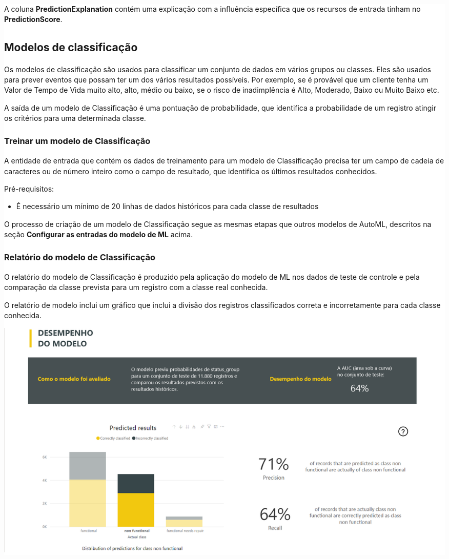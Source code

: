 A coluna **PredictionExplanation** contém uma explicação com a influência específica que os recursos de entrada tinham no **PredictionScore**.

## <a name="classification-models"></a>Modelos de classificação

Os modelos de classificação são usados para classificar um conjunto de dados em vários grupos ou classes. Eles são usados para prever eventos que possam ter um dos vários resultados possíveis. Por exemplo, se é provável que um cliente tenha um Valor de Tempo de Vida muito alto, alto, médio ou baixo, se o risco de inadimplência é Alto, Moderado, Baixo ou Muito Baixo etc.

A saída de um modelo de Classificação é uma pontuação de probabilidade, que identifica a probabilidade de um registro atingir os critérios para uma determinada classe.

### <a name="training-a-classification-model"></a>Treinar um modelo de Classificação

A entidade de entrada que contém os dados de treinamento para um modelo de Classificação precisa ter um campo de cadeia de caracteres ou de número inteiro como o campo de resultado, que identifica os últimos resultados conhecidos.

Pré-requisitos:

- É necessário um mínimo de 20 linhas de dados históricos para cada classe de resultados

O processo de criação de um modelo de Classificação segue as mesmas etapas que outros modelos de AutoML, descritos na seção **Configurar as entradas do modelo de ML** acima.

### <a name="classification-model-report"></a>Relatório do modelo de Classificação

O relatório do modelo de Classificação é produzido pela aplicação do modelo de ML nos dados de teste de controle e pela comparação da classe prevista para um registro com a classe real conhecida.

O relatório de modelo inclui um gráfico que inclui a divisão dos registros classificados correta e incorretamente para cada classe conhecida.

![Relatório de modelo](media/service-machine-learning-automated/automated-machine-learning-power-bi-17.png)
